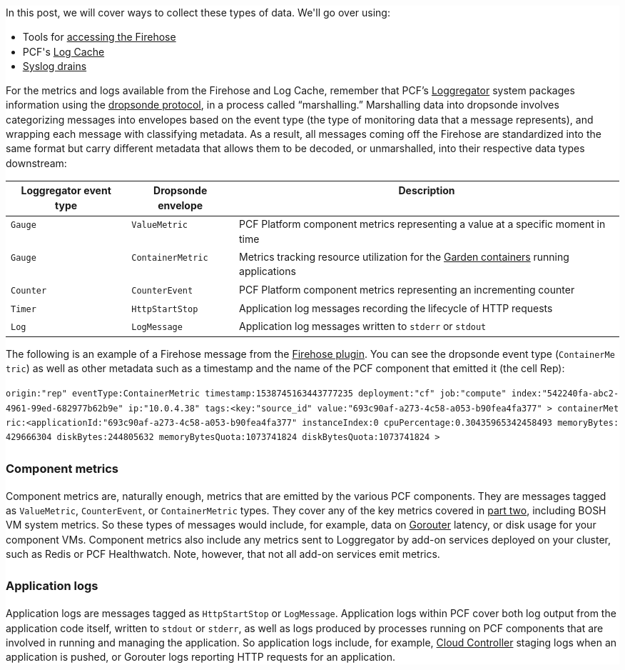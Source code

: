 </tbody>
</table>

In this post, we will cover ways to collect these types of data. We'll go over using:

- Tools for [accessing the Firehose](#tapping-the-firehose)
- PCF's [Log Cache](#log-cache)
- [Syslog drains](#syslog-collection)

For the metrics and logs available from the Firehose and Log Cache, remember that PCF’s [Loggregator](/blog/pivotal-cloud-foundry-architecture#loggregator) system packages information using the [dropsonde protocol][dropsonde], in a process called “marshalling.” Marshalling data into dropsonde involves categorizing messages into envelopes based on the event type (the type of monitoring data that a message represents), and wrapping each message with classifying metadata. As a result, all messages coming off the Firehose are standardized into the same format but carry different metadata that allows them to be decoded, or unmarshalled, into their respective data types downstream:

| Loggregator event type | Dropsonde envelope | Description |
| --- | --- | --- |
| `Gauge` | `ValueMetric` | PCF Platform component metrics representing a value at a specific moment in time |
| `Gauge` | `ContainerMetric` | Metrics tracking resource utilization for the [Garden containers](/blog/pivotal-cloud-foundry-architecture#diego) running applications |
| `Counter` | `CounterEvent`| PCF Platform component metrics representing an incrementing counter |
| `Timer` | `HttpStartStop` | Application log messages recording the lifecycle of HTTP requests |
| `Log` | `LogMessage` | Application log messages written to `stderr` or `stdout` |

The following is an example of a Firehose message from the [Firehose plugin](#firehose-plugin). You can see the dropsonde event type (`ContainerMetric`) as well as other metadata such as a timestamp and the name of the PCF component that emitted it (the cell Rep):

```
origin:"rep" eventType:ContainerMetric timestamp:1538745163443777235 deployment:"cf" job:"compute" index:"542240fa-abc2-4961-99ed-682977b62b9e" ip:"10.0.4.38" tags:<key:"source_id" value:"693c90af-a273-4c58-a053-b90fea4fa377" > containerMetric:<applicationId:"693c90af-a273-4c58-a053-b90fea4fa377" instanceIndex:0 cpuPercentage:0.30435965342458493 memoryBytes:429666304 diskBytes:244805632 memoryBytesQuota:1073741824 diskBytesQuota:1073741824 >  
```

### Component metrics
Component metrics are, naturally enough, metrics that are emitted by the various PCF components. They are messages tagged as `ValueMetric`, `CounterEvent`, or `ContainerMetric` types. They cover any of the key metrics covered in [part two][part-two], including BOSH VM system metrics. So these types of messages would include, for example, data on [Gorouter](/blog/pivotal-cloud-foundry-architecture#gorouter) latency, or disk usage for your component VMs. Component metrics also include any metrics sent to Loggregator by add-on services deployed on your cluster, such as Redis or PCF Healthwatch. Note, however, that not all add-on services emit metrics.

### Application logs
Application logs are messages tagged as `HttpStartStop` or `LogMessage`. Application logs within PCF cover both log output from the application code itself, written to `stdout` or `stderr`, as well as logs produced by processes running on PCF components that are involved in running and managing the application. So application logs include, for example, [Cloud Controller](/blog/pivotal-cloud-foundry-architecture#cloud-controller) staging logs when an application is pushed, or Gorouter logs reporting HTTP requests for an application.


[part-one]: /blog/pivotal-cloud-foundry-architecture
[part-two]: /blog/pivotal-cloud-foundry-metrics
[part-four]: /blog/pcf-monitoring-with-datadog
[cf-cli]: https://docs.run.pivotal.io/cf-cli
[pivotal-network]: https://network.pivotal.io/
[log-cache-plugin]: https://github.com/cloudfoundry/log-cache-cli
[dropsonde]: https://github.com/cloudfoundry/dropsonde-protocol/tree/master/events
[pcf-install-services]: https://docs.pivotal.io/pivotalcf/customizing/add-delete.html
[nozzles]: https://docs.pivotal.io/tiledev/nozzle.html
[firehose-plugin]: https://github.com/cloudfoundry-community/firehose-plugin
[healthwatch-alerts]: http://docs.pivotal.io/pcf-healthwatch/api/alerts.html
[event-alerts]: http://docs.pivotal.io/event-alerts/index.html
[spring]: https://docs.spring.io/spring/docs/4.3.14.RELEASE/spring-framework-reference/html/expressions.html
[event-targets]: http://docs.pivotal.io/event-alerts/using.html
[log-cache]: https://docs.pivotal.io/pivotalcf/opsguide/logging-config-opsman.html#log-cache
[install-healthwatch]: https://docs.pivotal.io/pcf-healthwatch/installing.html
[healthwatch-alerts]: https://docs.pivotal.io/pcf-healthwatch/api/alerts.html#defaults
[pcf-metrics]: http://docs.pivotal.io/pcf-metrics/index.html
[pcf-traces]: https://docs.pivotal.io/pcf-metrics/using.html#trace
[pcf-metrics-install]: https://docs.pivotal.io/pcf-metrics/installing.html
[pcf-metrics-forwarder]: https://docs.pivotal.io/metrics-forwarder/index.html
[metrics-forwarder-install]: https://docs.pivotal.io/metrics-forwarder/installing.html
[metrics-forwarder-post]: https://docs.pivotal.io/metrics-forwarder/emitting.html#emitting-metrics
[managed-services]: https://docs.pivotal.io/tiledev/managed.html
[uaa-tokens]: https://docs.pivotal.io/pivotalcf/uaa/uaa-user-management.html
[managing-service-instances]: https://docs.pivotal.io/pivotalcf/devguide/services/managing-services.html
[cf-drain-plugin]: https://github.com/cloudfoundry/cf-drain-cli
[small-footprint]: https://docs.pivotal.io/pivotalcf/customizing/small-footprint.html
[syslog-forwarder]: https://docs.pivotal.io/pivotalcf/opsguide/logging-config-opsman.html#syslog-forward
[relp]: https://blog.g3rt.nl/remote-logging-rsyslog-relp.html#configure-the-server